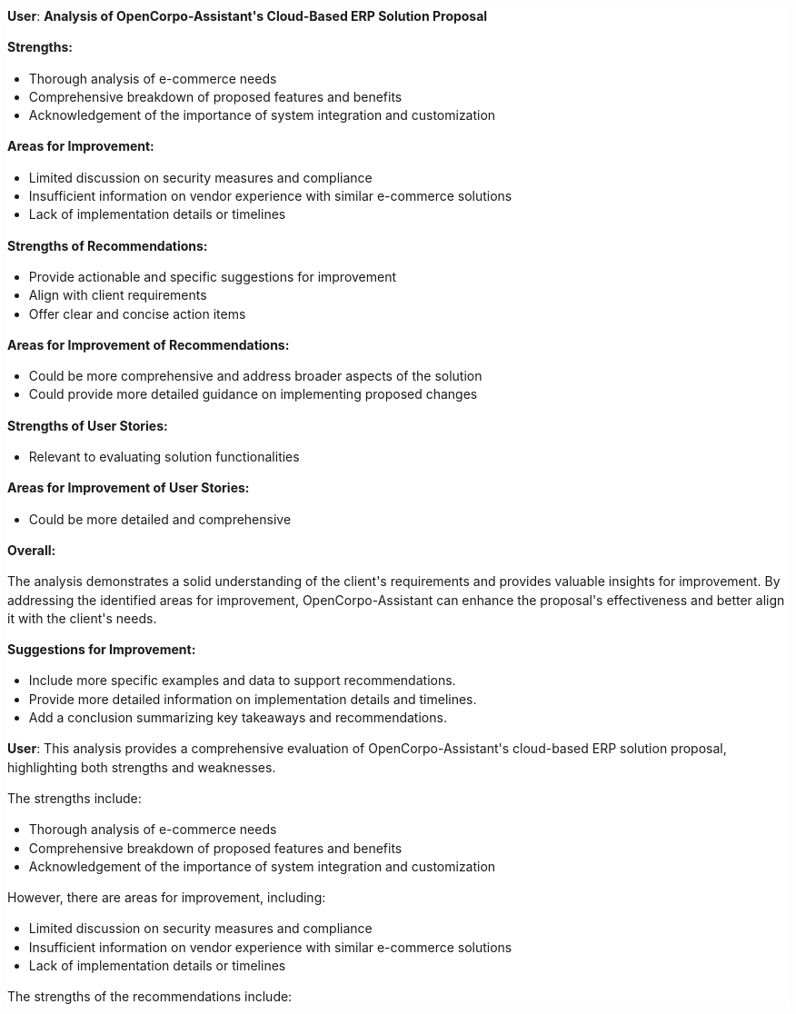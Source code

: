 **User**: **Analysis of OpenCorpo-Assistant's Cloud-Based ERP Solution Proposal**

**Strengths:**

* Thorough analysis of e-commerce needs
* Comprehensive breakdown of proposed features and benefits
* Acknowledgement of the importance of system integration and customization

**Areas for Improvement:**

* Limited discussion on security measures and compliance
* Insufficient information on vendor experience with similar e-commerce solutions
* Lack of implementation details or timelines

**Strengths of Recommendations:**

* Provide actionable and specific suggestions for improvement
* Align with client requirements
* Offer clear and concise action items

**Areas for Improvement of Recommendations:**

* Could be more comprehensive and address broader aspects of the solution
* Could provide more detailed guidance on implementing proposed changes

**Strengths of User Stories:**

* Relevant to evaluating solution functionalities

**Areas for Improvement of User Stories:**

* Could be more detailed and comprehensive

**Overall:**

The analysis demonstrates a solid understanding of the client's requirements and provides valuable insights for improvement. By addressing the identified areas for improvement, OpenCorpo-Assistant can enhance the proposal's effectiveness and better align it with the client's needs.

**Suggestions for Improvement:**

* Include more specific examples and data to support recommendations.
* Provide more detailed information on implementation details and timelines.
* Add a conclusion summarizing key takeaways and recommendations.

**User**: This analysis provides a comprehensive evaluation of OpenCorpo-Assistant's cloud-based ERP solution proposal, highlighting both strengths and weaknesses.

The strengths include:

* Thorough analysis of e-commerce needs
* Comprehensive breakdown of proposed features and benefits
* Acknowledgement of the importance of system integration and customization

However, there are areas for improvement, including:

* Limited discussion on security measures and compliance
* Insufficient information on vendor experience with similar e-commerce solutions
* Lack of implementation details or timelines

The strengths of the recommendations include:
